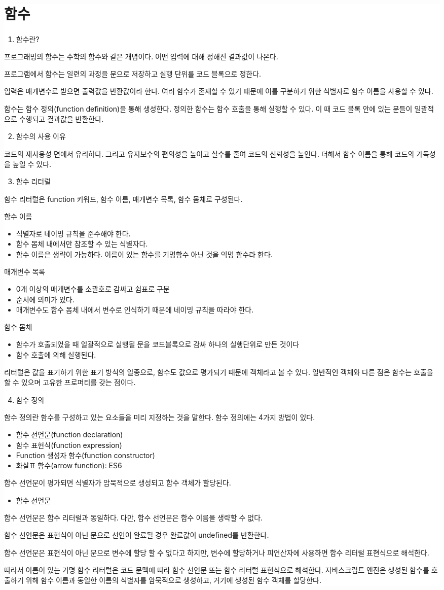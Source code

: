 # 함수

1. 함수란?

프로그래밍의 함수는 수학의 함수와 같은 개념이다. 어떤 입력에 대해 정해진 결과값이 나온다.

프로그램에서 함수는 일련의 과정을 문으로 저장하고 실행 단위를 코드 블록으로 정한다.

입력은 매개변수로 받으면 출력값을 반환값이라 한다. 여러 함수가 존재할 수 있기 떄문에 이를 구분하기 위한 식별자로 함수 이름을 사용할 수 있다.

함수는 함수 정의(function definition)을 통해 생성한다. 정의한 함수는 함수 호출을 통해 실행할 수 있다. 이 때 코드 블록 안에 있는 문들이 일괄적으로 수행되고 결과값을 반환한다.

2. 함수의 사용 이유

코드의 재사용성 면에서 유리하다. 그리고 유지보수의 편의성을 높이고 실수를 줄여 코드의 신뢰성을 높인다. 더해서 함수 이름을 통해 코드의 가독성을 높일 수 있다.

3. 함수 리터럴

함수 리터럴은 function 키워드, 함수 이름, 매개변수 목록, 함수 몸체로 구성된다.

함수 이름
 + 식별자로 네이밍 규칙을 준수해야 한다.
 + 함수 몸체 내에서만 참조할 수 있는 식별자다.
 + 함수 이름은 생략이 가능하다. 이름이 있는 함수를 기명함수 아닌 것을 익명 함수라 한다.

매개변수 목록
 + 0개 이상의 매개변수를 소괄호로 감싸고 쉼표로 구분
 + 순서에 의미가 있다.
 + 매개변수도 함수 몸체 내에서 변수로 인식하기 때문에 네이밍 규칙을 따라야 한다.

함수 몸체
 + 함수가 호출되었을 때 일괄적으로 실행될 문을 코드블록으로 감싸 하나의 실행단위로 만든 것이다
 + 함수 호출에 의해 실행된다.

리터럴은 값을 표기하기 위한 표기 방식의 일종으로, 함수도 값으로 평가되기 때문에 객체라고 볼 수 있다. 일반적인 객체와 다른 점은 함수는 호출을 할 수 있으며 고유한 프로퍼티를 갖는 점이다.

4. 함수 정의

함수 정의란 함수를 구성하고 있는 요소들을 미리 지정하는 것을 말한다. 함수 정의에는 4가지 방법이 있다.

+ 함수 선언문(function declaration)
+ 함수 표현식(function expression)
+ Function 생성자 함수(function constructor)
+ 화살표 함수(arrow function): ES6

함수 선언문이 평가되면 식별자가 암묵적으로 생성되고 함수 객체가 할당된다. 

- 함수 선언문

함수 선언문은 함수 리터럴과 동일하다. 다만, 함수 선언문은 함수 이름을 생략할 수 없다.

함수 선언문은 표현식이 아닌 문으로 선언이 완료될 경우 완료값이 undefined를 반환한다.

함수 선언문은 표현식이 아닌 문으로 변수에 할당 할 수 없다고 하지만, 변수에 할당하거나 피연산자에 사용하면 함수 리터럴 표현식으로 해석한다. 

따라서 이름이 있는 기명 함수 리터럴은 코드 문맥에 따라 함수 선언문 또는 함수 리터럴 표현식으로 해석한다. 자바스크립트 엔진은 생성된 함수를 호출하기 위해 함수 이름과 동일한 이름의 식별자를 암묵적으로 생성하고, 거기에 생성된 함수 객체를 할당한다.
